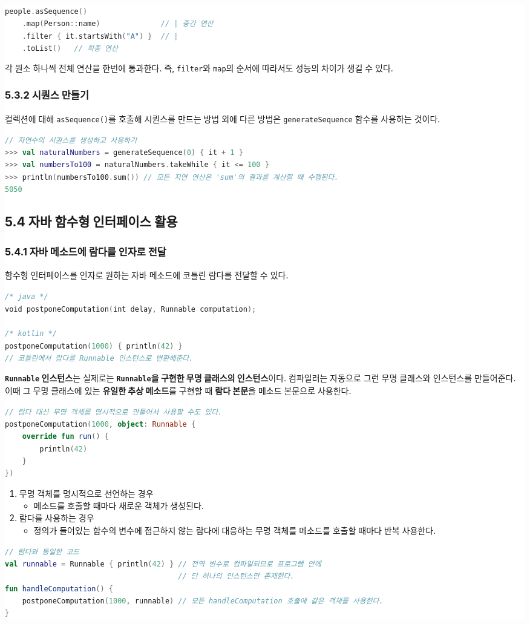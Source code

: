 ```kotlin
people.asSequence()
    .map(Person::name)              // | 중간 연산
    .filter { it.startsWith("A") }  // |
    .toList()   // 최종 연산
```

각 원소 하나씩 전체 연산을 한번에 통과한다. 즉, `filter`와 `map`의 순서에 따라서도 성능의 차이가 생길 수 있다.

### 5.3.2 시퀀스 만들기

컬렉션에 대해 `asSequence()`를 호출해 시퀀스를 만드는 방법 외에 다른 방법은 `generateSequence` 함수를 사용하는 것이다.

```kotlin
// 자연수의 시퀀스를 생성하고 사용하기
>>> val naturalNumbers = generateSequence(0) { it + 1 }
>>> val numbersTo100 = naturalNumbers.takeWhile { it <= 100 }
>>> println(numbersTo100.sum()) // 모든 지연 연산은 'sum'의 결과를 계산할 때 수행된다.
5050
```

## 5.4 자바 함수형 인터페이스 활용

### 5.4.1 자바 메소드에 람다를 인자로 전달

함수형 인터페이스를 인자로 원하는 자바 메소드에 코틀린 람다를 전달할 수 있다.

```kotlin
/* java */
void postponeComputation(int delay, Runnable computation);

/* kotlin */
postponeComputation(1000) { println(42) }
// 코틀린에서 람다를 Runnable 인스턴스로 변환해준다.
```

**`Runnable` 인스턴스**는 실제로는 **`Runnable`을 구현한 무명 클래스의 인스턴스**이다. 컴파일러는 자동으로 그런 무명 클래스와 인스턴스를 만들어준다. 이때 그 무명 클래스에 있는 **유일한 추상 메소드**를 구현할 때 **람다 본문**을 메소드 본문으로 사용한다.

```kotlin
// 람다 대신 무명 객체를 명시적으로 만들어서 사용할 수도 있다.
postponeComputation(1000, object: Runnable {
    override fun run() {
        println(42)
    }
})
```

1. 무명 객체를 명시적으로 선언하는 경우
   - 메소드를 호출할 때마다 새로운 객체가 생성된다.
2. 람다를 사용하는 경우
   - 정의가 들어있는 함수의 변수에 접근하지 않는 람다에 대응하는 무명 객체를 메소드를 호출할 때마다 반복 사용한다.

```kotlin
// 람다와 동일한 코드
val runnable = Runnable { println(42) } // 전역 변수로 컴파일되므로 프로그램 안에
                                        // 단 하나의 인스턴스만 존재한다.
fun handleComputation() {
    postponeComputation(1000, runnable) // 모든 handleComputation 호출에 같은 객체를 사용한다.
}
```
